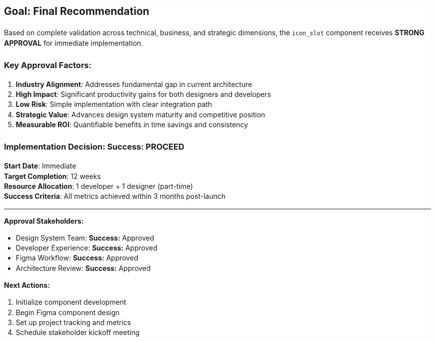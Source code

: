 ## **Goal:** Final Recommendation

Based on complete validation across technical, business, and strategic dimensions, the `icon_slot` component receives **STRONG APPROVAL** for immediate implementation.

### Key Approval Factors:
1. **Industry Alignment**: Addresses fundamental gap in current architecture
2. **High Impact**: Significant productivity gains for both designers and developers  
3. **Low Risk**: Simple implementation with clear integration path
4. **Strategic Value**: Advances design system maturity and competitive position
5. **Measurable ROI**: Quantifiable benefits in time savings and consistency

### Implementation Decision: **Success:** PROCEED

**Start Date**: Immediate  
**Target Completion**: 12 weeks  
**Resource Allocation**: 1 developer + 1 designer (part-time)  
**Success Criteria**: All metrics achieved within 3 months post-launch

---

**Approval Stakeholders:**
- Design System Team: **Success:** Approved
- Developer Experience: **Success:** Approved  
- Figma Workflow: **Success:** Approved
- Architecture Review: **Success:** Approved

**Next Actions:**
1. Initialize component development
2. Begin Figma component design
3. Set up project tracking and metrics
4. Schedule stakeholder kickoff meeting
